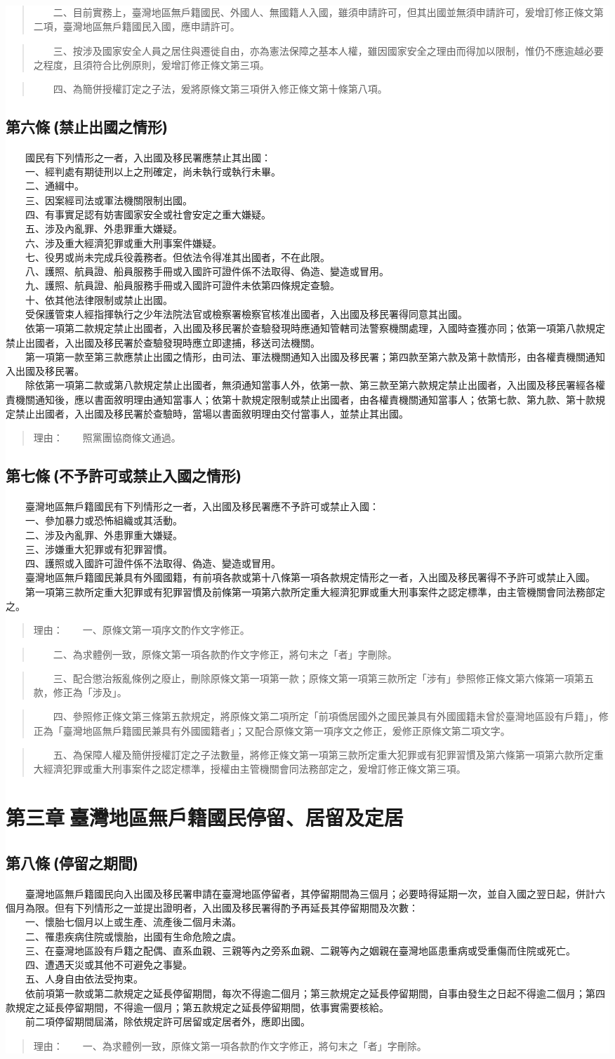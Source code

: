 > 　　二、目前實務上，臺灣地區無戶籍國民、外國人、無國籍人入國，雖須申請許可，但其出國並無須申請許可，爰增訂修正條文第二項，臺灣地區無戶籍國民入國，應申請許可。

> 　　三、按涉及國家安全人員之居住與遷徙自由，亦為憲法保障之基本人權，雖因國家安全之理由而得加以限制，惟仍不應逾越必要之程度，且須符合比例原則，爰增訂修正條文第三項。

> 　　四、為簡併授權訂定之子法，爰將原條文第三項併入修正條文第十條第八項。



第六條 (禁止出國之情形)
-----------------------
　　國民有下列情形之一者，入出國及移民署應禁止其出國：  
　　一、經判處有期徒刑以上之刑確定，尚未執行或執行未畢。  
　　二、通緝中。  
　　三、因案經司法或軍法機關限制出國。  
　　四、有事實足認有妨害國家安全或社會安定之重大嫌疑。  
　　五、涉及內亂罪、外患罪重大嫌疑。  
　　六、涉及重大經濟犯罪或重大刑事案件嫌疑。  
　　七、役男或尚未完成兵役義務者。但依法令得准其出國者，不在此限。  
　　八、護照、航員證、船員服務手冊或入國許可證件係不法取得、偽造、變造或冒用。  
　　九、護照、航員證、船員服務手冊或入國許可證件未依第四條規定查驗。  
　　十、依其他法律限制或禁止出國。  
　　受保護管束人經指揮執行之少年法院法官或檢察署檢察官核准出國者，入出國及移民署得同意其出國。  
　　依第一項第二款規定禁止出國者，入出國及移民署於查驗發現時應通知管轄司法警察機關處理，入國時查獲亦同；依第一項第八款規定禁止出國者，入出國及移民署於查驗發現時應立即逮捕，移送司法機關。  
　　第一項第一款至第三款應禁止出國之情形，由司法、軍法機關通知入出國及移民署；第四款至第六款及第十款情形，由各權責機關通知入出國及移民署。  
　　除依第一項第二款或第八款規定禁止出國者，無須通知當事人外，依第一款、第三款至第六款規定禁止出國者，入出國及移民署經各權責機關通知後，應以書面敘明理由通知當事人；依第十款規定限制或禁止出國者，由各權責機關通知當事人；依第七款、第九款、第十款規定禁止出國者，入出國及移民署於查驗時，當場以書面敘明理由交付當事人，並禁止其出國。  
> 理由：　　照黨團協商條文通過。



第七條 (不予許可或禁止入國之情形)
---------------------------------
　　臺灣地區無戶籍國民有下列情形之一者，入出國及移民署應不予許可或禁止入國：  
　　一、參加暴力或恐怖組織或其活動。  
　　二、涉及內亂罪、外患罪重大嫌疑。  
　　三、涉嫌重大犯罪或有犯罪習慣。  
　　四、護照或入國許可證件係不法取得、偽造、變造或冒用。  
　　臺灣地區無戶籍國民兼具有外國國籍，有前項各款或第十八條第一項各款規定情形之一者，入出國及移民署得不予許可或禁止入國。  
　　第一項第三款所定重大犯罪或有犯罪習慣及前條第一項第六款所定重大經濟犯罪或重大刑事案件之認定標準，由主管機關會同法務部定之。  
> 理由：　　一、原條文第一項序文酌作文字修正。

> 　　二、為求體例一致，原條文第一項各款酌作文字修正，將句末之「者」字刪除。

> 　　三、配合懲治叛亂條例之廢止，刪除原條文第一項第一款；原條文第一項第三款所定「涉有」參照修正條文第六條第一項第五款，修正為「涉及」。

> 　　四、參照修正條文第三條第五款規定，將原條文第二項所定「前項僑居國外之國民兼具有外國國籍未曾於臺灣地區設有戶籍」，修正為「臺灣地區無戶籍國民兼具有外國國籍者」；又配合原條文第一項序文之修正，爰修正原條文第二項文字。

> 　　五、為保障人權及簡併授權訂定之子法數量，將修正條文第一項第三款所定重大犯罪或有犯罪習慣及第六條第一項第六款所定重大經濟犯罪或重大刑事案件之認定標準，授權由主管機關會同法務部定之，爰增訂修正條文第三項。



第三章  臺灣地區無戶籍國民停留、居留及定居
==========================================
第八條 (停留之期間)
-------------------
　　臺灣地區無戶籍國民向入出國及移民署申請在臺灣地區停留者，其停留期間為三個月；必要時得延期一次，並自入國之翌日起，併計六個月為限。但有下列情形之一並提出證明者，入出國及移民署得酌予再延長其停留期間及次數：  
　　一、懷胎七個月以上或生產、流產後二個月未滿。  
　　二、罹患疾病住院或懷胎，出國有生命危險之虞。  
　　三、在臺灣地區設有戶籍之配偶、直系血親、三親等內之旁系血親、二親等內之姻親在臺灣地區患重病或受重傷而住院或死亡。  
　　四、遭遇天災或其他不可避免之事變。  
　　五、人身自由依法受拘束。  
　　依前項第一款或第二款規定之延長停留期間，每次不得逾二個月；第三款規定之延長停留期間，自事由發生之日起不得逾二個月；第四款規定之延長停留期間，不得逾一個月；第五款規定之延長停留期間，依事實需要核給。  
　　前二項停留期間屆滿，除依規定許可居留或定居者外，應即出國。  
> 理由：　　一、為求體例一致，原條文第一項各款酌作文字修正，將句末之「者」字刪除。
